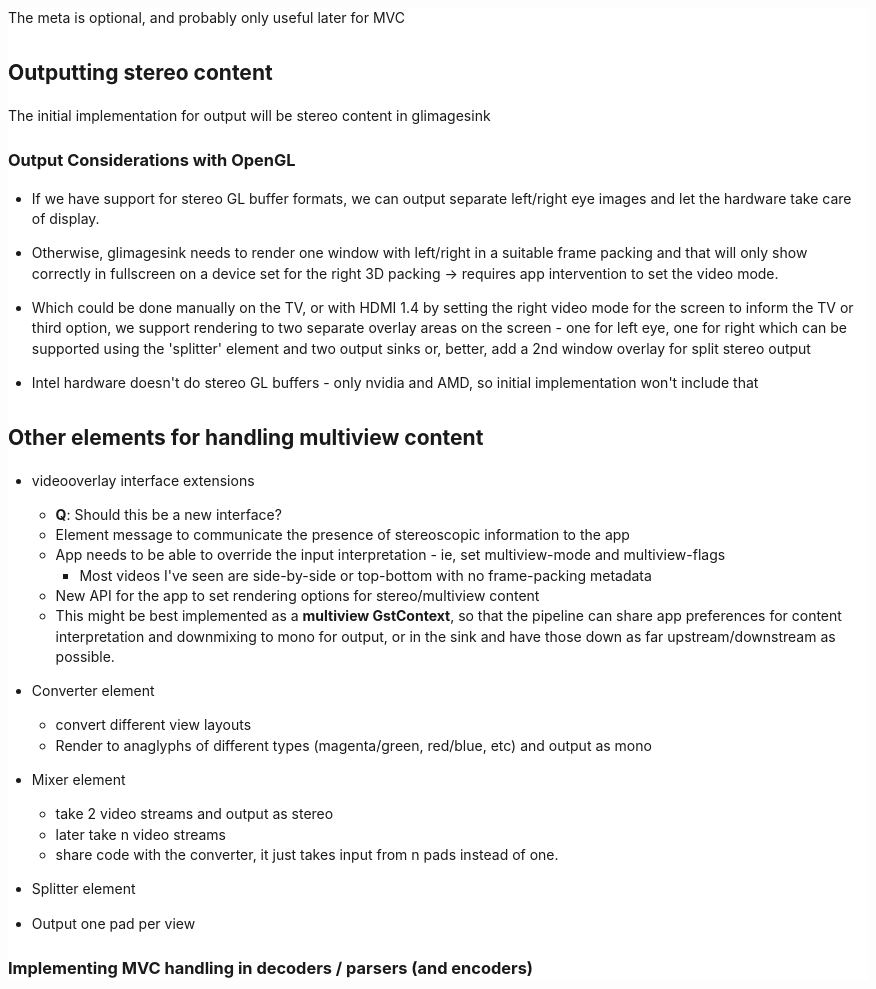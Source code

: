 The meta is optional, and probably only useful later for MVC


## Outputting stereo content

The initial implementation for output will be stereo content in glimagesink

### Output Considerations with OpenGL

 - If we have support for stereo GL buffer formats, we can output separate
   left/right eye images and let the hardware take care of display.

 - Otherwise, glimagesink needs to render one window with left/right in a
   suitable frame packing and that will only show correctly in fullscreen on a
   device set for the right 3D packing -> requires app intervention to set the
   video mode.

 - Which could be done manually on the TV, or with HDMI 1.4 by setting the
   right video mode for the screen to inform the TV or third option, we support
   rendering to two separate overlay areas on the screen - one for left eye,
   one for right which can be supported using the 'splitter' element and two
   output sinks or, better, add a 2nd window overlay for split stereo output

 - Intel hardware doesn't do stereo GL buffers - only nvidia and AMD, so
   initial implementation won't include that

## Other elements for handling multiview content

 - videooverlay interface extensions
   - __Q__: Should this be a new interface?
   - Element message to communicate the presence of stereoscopic information to the app
   - App needs to be able to override the input interpretation - ie, set multiview-mode and multiview-flags
     - Most videos I've seen are side-by-side or top-bottom with no frame-packing metadata
   - New API for the app to set rendering options for stereo/multiview content
   - This might be best implemented as a **multiview GstContext**, so that
     the pipeline can share app preferences for content interpretation and downmixing
     to mono for output, or in the sink and have those down as far upstream/downstream as possible.

 - Converter element
   - convert different view layouts
   - Render to anaglyphs of different types (magenta/green, red/blue, etc) and output as mono

 - Mixer element
   - take 2 video streams and output as stereo
   - later take n video streams
   - share code with the converter, it just takes input from n pads instead of one.

 - Splitter element
  - Output one pad per view

### Implementing MVC handling in decoders / parsers (and encoders)

